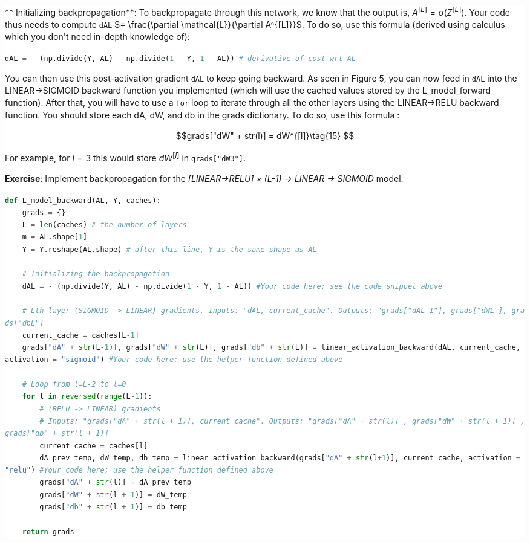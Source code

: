 ** Initializing backpropagation**:
To backpropagate through this network, we know that the output is, 
$A^{[L]} = \sigma(Z^{[L]})$. Your code thus needs to compute `dAL` $= \frac{\partial \mathcal{L}}{\partial A^{[L]}}$.
To do so, use this formula (derived using calculus which you don't need in-depth knowledge of):
```python
dAL = - (np.divide(Y, AL) - np.divide(1 - Y, 1 - AL)) # derivative of cost wrt AL
```

You can then use this post-activation gradient `dAL` to keep going backward. As seen in Figure 5, you can now feed in `dAL` into the LINEAR->SIGMOID backward function you implemented (which will use the cached values stored by the L_model_forward function). After that, you will have to use a `for` loop to iterate through all the other layers using the LINEAR->RELU backward function. You should store each dA, dW, and db in the grads dictionary. To do so, use this formula : 

$$grads["dW" + str(l)] = dW^{[l]}\tag{15} $$

For example, for $l=3$ this would store $dW^{[l]}$ in `grads["dW3"]`.

**Exercise**: Implement backpropagation for the *[LINEAR->RELU] $\times$ (L-1) -> LINEAR -> SIGMOID* model.


```python
def L_model_backward(AL, Y, caches):
    grads = {}
    L = len(caches) # the number of layers
    m = AL.shape[1]
    Y = Y.reshape(AL.shape) # after this line, Y is the same shape as AL
    
    # Initializing the backpropagation
    dAL = - (np.divide(Y, AL) - np.divide(1 - Y, 1 - AL)) #Your code here; see the code snippet above
    
    # Lth layer (SIGMOID -> LINEAR) gradients. Inputs: "dAL, current_cache". Outputs: "grads["dAL-1"], grads["dWL"], grads["dbL"]
    current_cache = caches[L-1]
    grads["dA" + str(L-1)], grads["dW" + str(L)], grads["db" + str(L)] = linear_activation_backward(dAL, current_cache, activation = "sigmoid") #Your code here; use the helper function defined above
    
    # Loop from l=L-2 to l=0
    for l in reversed(range(L-1)):
        # (RELU -> LINEAR) gradients
        # Inputs: "grads["dA" + str(l + 1)], current_cache". Outputs: "grads["dA" + str(l)] , grads["dW" + str(l + 1)] , grads["db" + str(l + 1)] 
        current_cache = caches[l]
        dA_prev_temp, dW_temp, db_temp = linear_activation_backward(grads["dA" + str(l+1)], current_cache, activation = "relu") #Your code here; use the helper function defined above
        grads["dA" + str(l)] = dA_prev_temp
        grads["dW" + str(l + 1)] = dW_temp
        grads["db" + str(l + 1)] = db_temp

    return grads
```
